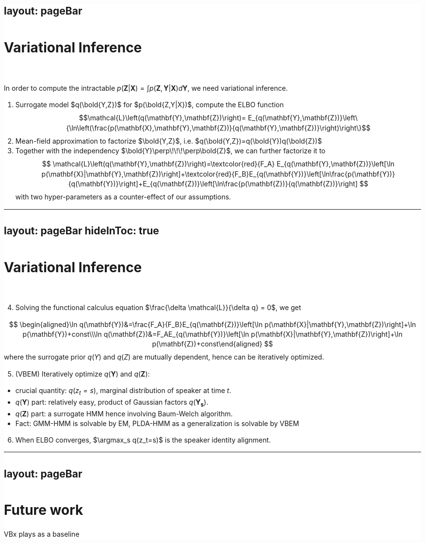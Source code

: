 layout: pageBar
---
# Variational Inference
<br>

In order to compute the intractable $p(\mathbf{Z}|\mathbf{X})=\int p(\mathbf{Z},\mathbf{Y}|\mathbf{X})d\mathbf{Y}$, we need variational inference.<br>

1. Surrogate model $q(\bold{Y,Z})$ for $p(\bold{Z,Y|X})$, compute the ELBO function
$$\mathcal{L}\left(q(\mathbf{Y},\mathbf{Z})\right)= E_{q(\mathbf{Y},\mathbf{Z})}\left\{\ln\left(\frac{p(\mathbf{X},\mathbf{Y},\mathbf{Z})}{q(\mathbf{Y},\mathbf{Z})}\right)\right\}$$
2. Mean-field approximation to factorize $\bold{Y,Z}$, i.e. $q(\bold{Y,Z})=q(\bold{Y})q(\bold{Z})$
3. Together with the independency $\bold{Y}\perp\!\!\!\perp\bold{Z}$, we can further factorize it to
$$
\mathcal{L}\left(q(\mathbf{Y},\mathbf{Z})\right)=\textcolor{red}{F_A} E_{q(\mathbf{Y},\mathbf{Z})}\left[\ln p(\mathbf{X}|\mathbf{Y},\mathbf{Z})\right]+\textcolor{red}{F_B}E_{q(\mathbf{Y})}\left[\ln\frac{p(\mathbf{Y})}{q(\mathbf{Y})}\right]+E_{q(\mathbf{Z})}\left[\ln\frac{p(\mathbf{Z})}{q(\mathbf{Z})}\right]
$$
with two hyper-parameters as a counter-effect of our assumptions.

---
layout: pageBar
hideInToc: true
---
# Variational Inference
<br>

4. Solving the functional calculus equation $\frac{\delta \mathcal{L}}{\delta q} = 0$, we get

$$
\begin{aligned}\ln q(\mathbf{Y})&=\frac{F_A}{F_B}E_{q(\mathbf{Z})}\left[\ln p(\mathbf{X}|\mathbf{Y},\mathbf{Z})\right]+\ln p(\mathbf{Y})+const\\\ln q(\mathbf{Z})&=F_AE_{q(\mathbf{Y})}\left[\ln p(\mathbf{X}|\mathbf{Y},\mathbf{Z})\right]+\ln p(\mathbf{Z})+const\end{aligned}
$$
where the surrogate prior $q(Y)$ and $q(Z)$ are mutually dependent, hence can be iteratively optimized.

5. (VBEM) Iteratively optimize $q(\mathbf{Y})$ and $q(\mathbf{Z})$:
  - crucial quantity: $q(z_t=s)$, marginal distribution of speaker at time $t$.
  - $q(\mathbf{Y})$ part: relatively easy, product of Gaussian factors $q(\mathbf{Y_s})$.
  - $q(\mathbf{Z})$ part: a surrogate HMM hence involving Baum-Welch algorithm.
  - <span class="text-red">Fact: GMM-HMM is solvable by EM, PLDA-HMM as a generalization is solvable by VBEM</span>

6. When ELBO converges, $\argmax_s q(z_t=s)$ is the speaker identity alignment.

---
layout: pageBar
---
# Future work
VBx plays as a baseline
